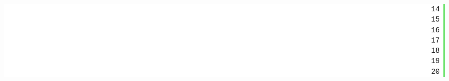 <div style="padding: 0px 0.5em 0px 1em !important; border-radius: 0px !important; border-width: 0px 3px 0px 0px !important; border-right-style: solid !important; border-right-color: rgb(108, 226, 108) !important; bottom: auto !important; float: none !important; left: auto !important; outline: 0px !important; overflow: visible !important; right: auto !important; text-align: right !important; top: auto !important; vertical-align: baseline !important; box-sizing: content-box !important; font-family: Consolas, 'Bitstream Vera Sans Mono', 'Courier New', Courier, monospace !important; font-weight: normal !important; font-style: normal !important; font-size: 1em !important; min-height: inherit !important; white-space: pre !important; background: none white !important;">14</div>
<div style="padding: 0px 0.5em 0px 1em !important; border-radius: 0px !important; border-width: 0px 3px 0px 0px !important; border-right-style: solid !important; border-right-color: rgb(108, 226, 108) !important; bottom: auto !important; float: none !important; left: auto !important; outline: 0px !important; overflow: visible !important; right: auto !important; text-align: right !important; top: auto !important; vertical-align: baseline !important; box-sizing: content-box !important; font-family: Consolas, 'Bitstream Vera Sans Mono', 'Courier New', Courier, monospace !important; font-weight: normal !important; font-style: normal !important; font-size: 1em !important; min-height: inherit !important; white-space: pre !important; background: none white !important;">15</div>
<div style="padding: 0px 0.5em 0px 1em !important; border-radius: 0px !important; border-width: 0px 3px 0px 0px !important; border-right-style: solid !important; border-right-color: rgb(108, 226, 108) !important; bottom: auto !important; float: none !important; left: auto !important; outline: 0px !important; overflow: visible !important; right: auto !important; text-align: right !important; top: auto !important; vertical-align: baseline !important; box-sizing: content-box !important; font-family: Consolas, 'Bitstream Vera Sans Mono', 'Courier New', Courier, monospace !important; font-weight: normal !important; font-style: normal !important; font-size: 1em !important; min-height: inherit !important; white-space: pre !important; background: none white !important;">16</div>
<div style="padding: 0px 0.5em 0px 1em !important; border-radius: 0px !important; border-width: 0px 3px 0px 0px !important; border-right-style: solid !important; border-right-color: rgb(108, 226, 108) !important; bottom: auto !important; float: none !important; left: auto !important; outline: 0px !important; overflow: visible !important; right: auto !important; text-align: right !important; top: auto !important; vertical-align: baseline !important; box-sizing: content-box !important; font-family: Consolas, 'Bitstream Vera Sans Mono', 'Courier New', Courier, monospace !important; font-weight: normal !important; font-style: normal !important; font-size: 1em !important; min-height: inherit !important; white-space: pre !important; background: none white !important;">17</div>
<div style="padding: 0px 0.5em 0px 1em !important; border-radius: 0px !important; border-width: 0px 3px 0px 0px !important; border-right-style: solid !important; border-right-color: rgb(108, 226, 108) !important; bottom: auto !important; float: none !important; left: auto !important; outline: 0px !important; overflow: visible !important; right: auto !important; text-align: right !important; top: auto !important; vertical-align: baseline !important; box-sizing: content-box !important; font-family: Consolas, 'Bitstream Vera Sans Mono', 'Courier New', Courier, monospace !important; font-weight: normal !important; font-style: normal !important; font-size: 1em !important; min-height: inherit !important; white-space: pre !important; background: none white !important;">18</div>
<div style="padding: 0px 0.5em 0px 1em !important; border-radius: 0px !important; border-width: 0px 3px 0px 0px !important; border-right-style: solid !important; border-right-color: rgb(108, 226, 108) !important; bottom: auto !important; float: none !important; left: auto !important; outline: 0px !important; overflow: visible !important; right: auto !important; text-align: right !important; top: auto !important; vertical-align: baseline !important; box-sizing: content-box !important; font-family: Consolas, 'Bitstream Vera Sans Mono', 'Courier New', Courier, monospace !important; font-weight: normal !important; font-style: normal !important; font-size: 1em !important; min-height: inherit !important; white-space: pre !important; background: none white !important;">19</div>
<div style="padding: 0px 0.5em 0px 1em !important; border-radius: 0px !important; border-width: 0px 3px 0px 0px !important; border-right-style: solid !important; border-right-color: rgb(108, 226, 108) !important; bottom: auto !important; float: none !important; left: auto !important; outline: 0px !important; overflow: visible !important; right: auto !important; text-align: right !important; top: auto !important; vertical-align: baseline !important; box-sizing: content-box !important; font-family: Consolas, 'Bitstream Vera Sans Mono', 'Courier New', Courier, monospace !important; font-weight: normal !important; font-style: normal !important; font-size: 1em !important; min-height: inherit !important; white-space: pre !important; background: none white !important;">20</div>